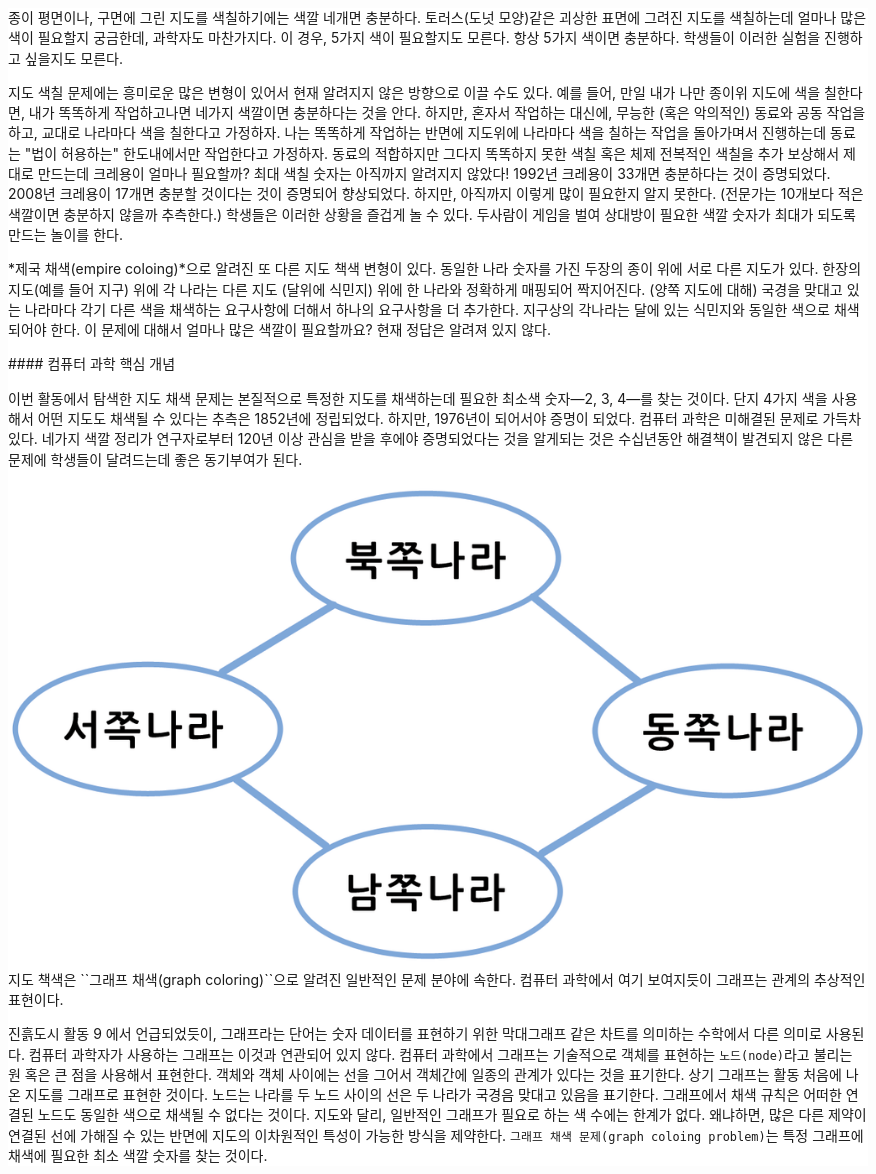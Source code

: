 종이 평면이나, 구면에 그린 지도를 색칠하기에는 색깔 네개면 충분하다. 토러스(도넛 모양)같은 괴상한 표면에 그려진 지도를 색칠하는데 얼마나 많은 색이 필요할지 궁금한데, 과학자도 마찬가지다. 이 경우, 5가지 색이 필요할지도 모른다. 항상 5가지 색이면 충분하다. 학생들이 이러한 실험을 진행하고 싶을지도 모른다.  

지도 색칠 문제에는 흥미로운 많은 변형이 있어서 현재 알려지지 않은 방향으로 이끌 수도 있다. 예를 들어, 만일 내가 나만 종이위 지도에 색을 칠한다면, 내가 똑똑하게 작업하고나면 네가지 색깔이면 충분하다는 것을 안다. 하지만, 혼자서 작업하는 대신에, 무능한 (혹은 악의적인) 동료와 공동 작업을 하고, 교대로 나라마다 색을 칠한다고 가정하자. 나는 똑똑하게 작업하는 반면에 지도위에 나라마다 색을 칠하는 작업을 돌아가며서 진행하는데 동료는 "법이 허용하는" 한도내에서만 작업한다고 가정하자. 동료의 적합하지만 그다지 똑똑하지 못한 색칠 혹은 체제 전복적인 색칠을 추가 보상해서 제대로 만드는데 크레용이 얼마나 필요할까? 최대 색칠 숫자는 아직까지 알려지지 않았다! 1992년 크레용이 33개면 충분하다는 것이 증명되었다. 2008년 크레용이 17개면 충분할 것이다는 것이 증명되어 향상되었다. 하지만, 아직까지 이렇게 많이 필요한지 알지 못한다. (전문가는 10개보다 적은 색깔이면 충분하지 않을까 추측한다.) 학생들은 이러한 상황을 즐겁게 놀 수 있다. 두사람이 게임을 벌여 상대방이 필요한 색깔 숫자가 최대가 되도록 만드는 놀이를 한다.  

*제국 채색(empire coloing)*으로 알려진 또 다른 지도 책색 변형이 있다. 동일한 나라 숫자를 가진 두장의 종이 위에 서로 다른 지도가 있다. 한장의 지도(예를 들어 지구) 위에 각 나라는 다른 지도 (달위에 식민지) 위에 한 나라와 정확하게 매핑되어 짝지어진다. (양쪽 지도에 대해) 국경을 맞대고 있는 나라마다 각기 다른 색을 채색하는 요구사항에 더해서 하나의 요구사항을 더 추가한다. 지구상의 각나라는 달에 있는 식민지와 동일한 색으로 채색되어야 한다. 이 문제에 대해서 얼마나 많은 색깔이 필요할까요? 현재 정답은 알려져 있지 않다.  


<div class="keypoints" markdown="1">
#### 컴퓨터 과학 핵심 개념

이번 활동에서 탐색한 지도 채색 문제는 본질적으로 특정한 지도를 채색하는데 필요한 최소색 숫자&mdash;2, 3, 4&mdash;를 찾는 것이다. 단지 4가지 색을 사용해서 어떤 지도도 채색될 수 있다는 추측은 1852년에 정립되었다. 하지만, 1976년이 되어서야 증명이 되었다. 컴퓨터 과학은 미해결된 문제로 가득차 있다. 네가지 색깔 정리가 연구자로부터 120년 이상 관심을 받을 후에야 증명되었다는 것을 알게되는 것은 수십년동안 해결책이 발견되지 않은 다른 문제에 학생들이 달려드는데 좋은 동기부여가 된다.  

<img src="img/ch14-coloring/13-coloring-07-four-lands.png" alt="four lands" />   
지도 책색은 ``그래프 채색(graph coloring)``으로 알려진 일반적인 문제 분야에 속한다. 컴퓨터 과학에서 여기 보여지듯이 그래프는 관계의 추상적인 표현이다.  

진흙도시 활동 9 에서 언급되었듯이, 그래프라는 단어는 숫자 데이터를 표현하기 위한 막대그래프 같은 차트를 의미하는 수학에서 다른 의미로 사용된다. 컴퓨터 과학자가 사용하는 그래프는 이것과 연관되어 있지 않다. 컴퓨터 과학에서 그래프는 기술적으로 객체를 표현하는 ``노드(node)``라고 불리는 원 혹은 큰 점을 사용해서 표현한다. 객체와 객체 사이에는 선을 그어서 객체간에 일종의 관계가 있다는 것을 표기한다. 상기 그래프는 활동 처음에 나온 지도를 그래프로 표현한 것이다. 노드는 나라를 두 노드 사이의 선은 두 나라가 국경음 맞대고 있음을 표기한다. 그래프에서 채색 규칙은 어떠한 연결된 노드도 동일한 색으로 채색될 수 없다는 것이다. 지도와 달리, 일반적인 그래프가 필요로 하는 색 수에는 한계가 없다. 왜냐하면, 많은 다른 제약이 연결된 선에 가해질 수 있는 반면에 지도의 이차원적인 특성이 가능한 방식을 제약한다. ``그래프 채색 문제(graph coloing problem)``는 특정 그래프에 채색에 필요한 최소 색깔 숫자를 찾는 것이다.  

